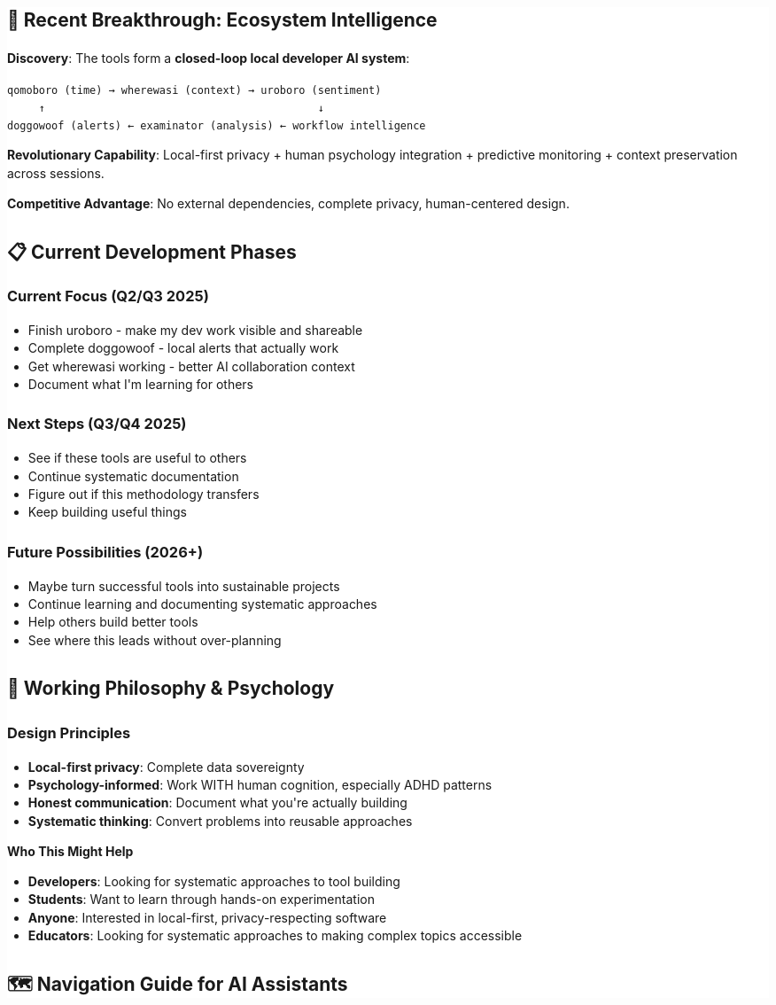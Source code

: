 ## 🧠 Recent Breakthrough: Ecosystem Intelligence

**Discovery**: The tools form a **closed-loop local developer AI system**:

```
qomoboro (time) → wherewasi (context) → uroboro (sentiment) 
     ↑                                           ↓
doggowoof (alerts) ← examinator (analysis) ← workflow intelligence
```

**Revolutionary Capability**: Local-first privacy + human psychology integration + predictive monitoring + context preservation across sessions.

**Competitive Advantage**: No external dependencies, complete privacy, human-centered design.

## 📋 Current Development Phases

### **Current Focus (Q2/Q3 2025)**
- Finish uroboro - make my dev work visible and shareable
- Complete doggowoof - local alerts that actually work
- Get wherewasi working - better AI collaboration context
- Document what I'm learning for others

### **Next Steps (Q3/Q4 2025)**
- See if these tools are useful to others
- Continue systematic documentation
- Figure out if this methodology transfers
- Keep building useful things

### **Future Possibilities (2026+)**
- Maybe turn successful tools into sustainable projects
- Continue learning and documenting systematic approaches
- Help others build better tools
- See where this leads without over-planning

## 🎨 Working Philosophy & Psychology

### **Design Principles**
- **Local-first privacy**: Complete data sovereignty
- **Psychology-informed**: Work WITH human cognition, especially ADHD patterns
- **Honest communication**: Document what you're actually building
- **Systematic thinking**: Convert problems into reusable approaches

**Who This Might Help**
- **Developers**: Looking for systematic approaches to tool building
- **Students**: Want to learn through hands-on experimentation
- **Anyone**: Interested in local-first, privacy-respecting software
- **Educators**: Looking for systematic approaches to making complex topics accessible

## 🗺️ Navigation Guide for AI Assistants
